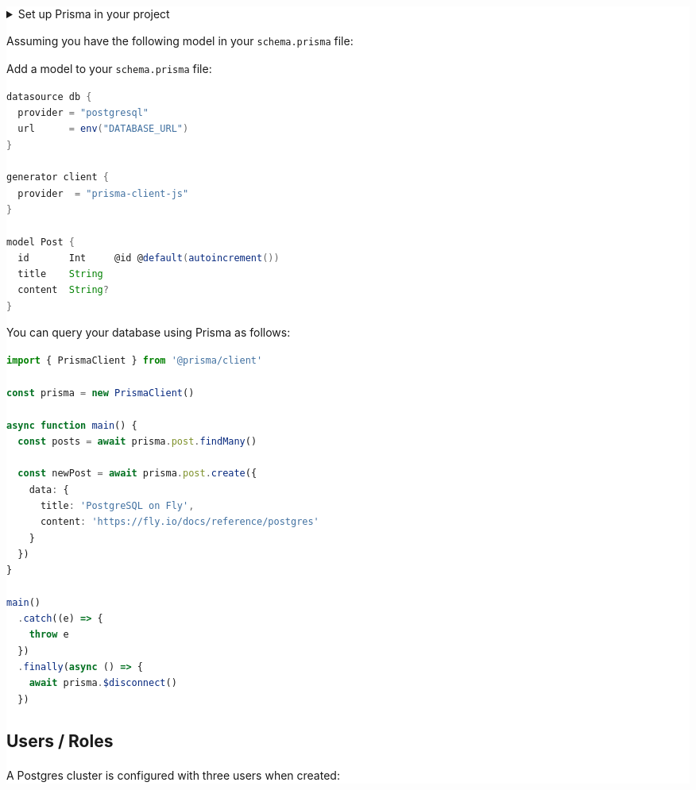 
<details><summary>Set up Prisma in your project</summary></details>

Assuming you have the following model in your `schema.prisma` file:

Add a model to your `schema.prisma` file:

```groovy
datasource db {
  provider = "postgresql"
  url      = env("DATABASE_URL")
}

generator client {
  provider  = "prisma-client-js"
}

model Post {
  id       Int     @id @default(autoincrement())
  title    String
  content  String?
}
```

You can query your database using Prisma as follows: 
```typescript
import { PrismaClient } from '@prisma/client'

const prisma = new PrismaClient()

async function main() {
  const posts = await prisma.post.findMany()

  const newPost = await prisma.post.create({
    data: {
      title: 'PostgreSQL on Fly',
      content: 'https://fly.io/docs/reference/postgres'
    }
  })
}

main()
  .catch((e) => {
    throw e
  })
  .finally(async () => {
    await prisma.$disconnect()
  })
```

## Users / Roles

A Postgres cluster is configured with three users when created:
